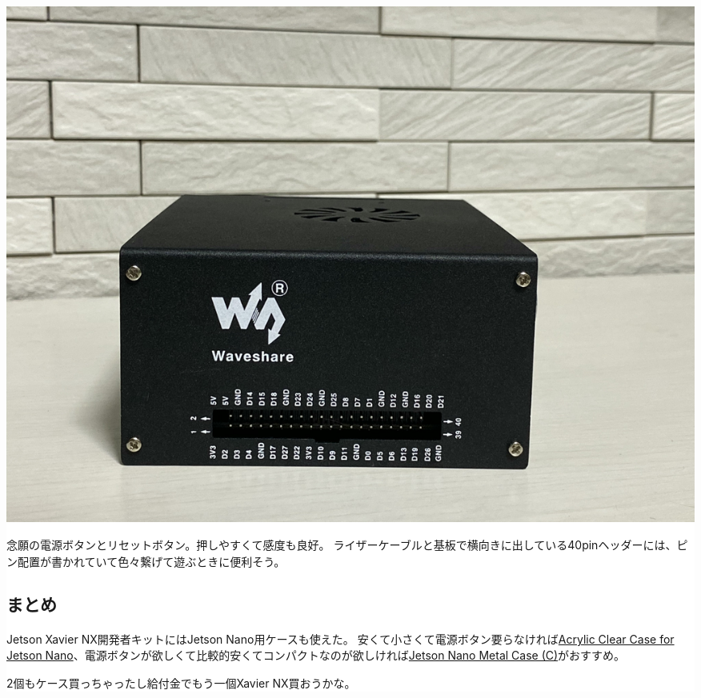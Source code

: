 ![Metal Case 40 pin header](/assets/images/2020/06/09/IMG_5112.jpg)

念願の電源ボタンとリセットボタン。押しやすくて感度も良好。
ライザーケーブルと基板で横向きに出している40pinヘッダーには、ピン配置が書かれていて色々繋げて遊ぶときに便利そう。


## まとめ

Jetson Xavier NX開発者キットにはJetson Nano用ケースも使えた。
安くて小さくて電源ボタン要らなければ[Acrylic Clear Case for Jetson Nano](#waveshare-acrylic-clear-case-for-jetson-nano)、電源ボタンが欲しくて比較的安くてコンパクトなのが欲しければ[Jetson Nano Metal Case (C)](#waveshare-jetson-nano-metal-case-c)がおすすめ。

2個もケース買っちゃったし給付金でもう一個Xavier NX買おうかな。